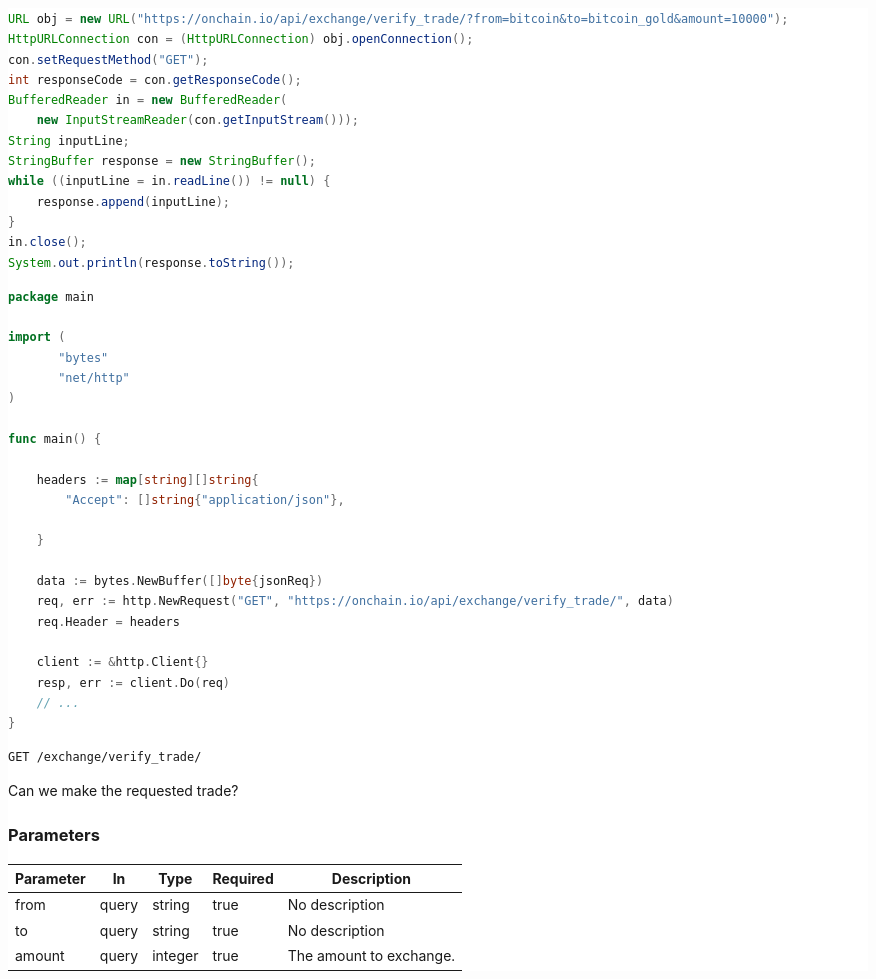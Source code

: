 ```java
URL obj = new URL("https://onchain.io/api/exchange/verify_trade/?from=bitcoin&to=bitcoin_gold&amount=10000");
HttpURLConnection con = (HttpURLConnection) obj.openConnection();
con.setRequestMethod("GET");
int responseCode = con.getResponseCode();
BufferedReader in = new BufferedReader(
    new InputStreamReader(con.getInputStream()));
String inputLine;
StringBuffer response = new StringBuffer();
while ((inputLine = in.readLine()) != null) {
    response.append(inputLine);
}
in.close();
System.out.println(response.toString());

```

```go
package main

import (
       "bytes"
       "net/http"
)

func main() {

    headers := map[string][]string{
        "Accept": []string{"application/json"},
        
    }

    data := bytes.NewBuffer([]byte{jsonReq})
    req, err := http.NewRequest("GET", "https://onchain.io/api/exchange/verify_trade/", data)
    req.Header = headers

    client := &http.Client{}
    resp, err := client.Do(req)
    // ...
}

```

`GET /exchange/verify_trade/`

Can we make the requested trade?

<h3 id="Verify trade.-parameters">Parameters</h3>

|Parameter|In|Type|Required|Description|
|---|---|---|---|---|
|from|query|string|true|No description|
|to|query|string|true|No description|
|amount|query|integer|true|The amount to exchange.|
